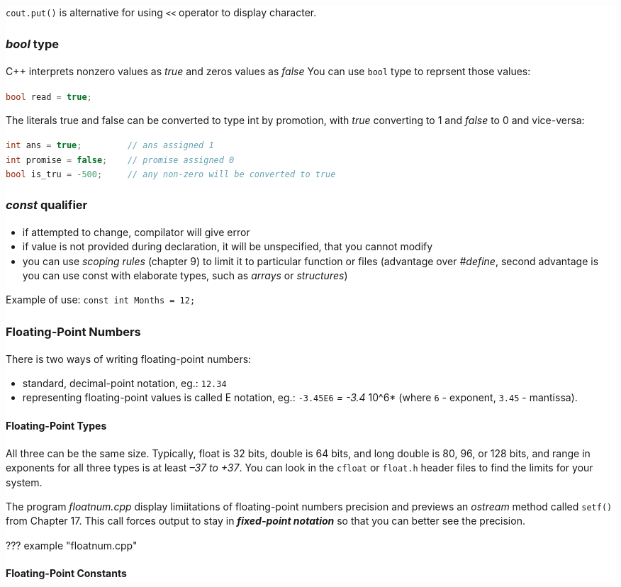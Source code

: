 `cout.put()` is alternative for using `<<` operator to display character.

### *bool* type

C++ interprets nonzero values as *true* and zeros values as *false*
You can use `bool` type to reprsent those values:

```cpp
bool read = true; 
```

The literals true and false can be converted to type int by promotion, with
*true* converting to 1 and *false* to 0 and vice-versa:

```cpp
int ans = true;         // ans assigned 1
int promise = false;    // promise assigned 0
bool is_tru = -500;     // any non-zero will be converted to true 
```

### *const* qualifier

- if attempted to change, compilator will give error
- if value is not provided during declaration, it will be unspecified, that you
cannot modify
- you can use *scoping rules* (chapter 9) to limit it to particular function or
files (advantage over *#define*, second advantage is you can use const with
elaborate types, such as *arrays* or *structures*)

Example of use:
`const int Months = 12;`

### Floating-Point Numbers

There is two ways of writing floating-point numbers:

- standard, decimal-point notation, eg.: `12.34`
- representing floating-point values is called E notation, eg.:
`-3.45E6` *= -3.4* 10^6* (where `6` - exponent, `3.45` - mantissa).

#### Floating-Point Types

All three can be the same size. Typically, float is 32 bits, double is 64 bits,
and long double is 80, 96, or 128 bits, and range in exponents for all three types
is at least *–37 to +37*. You can look in the `cfloat` or `float.h` header files to
find the limits for your system.

The program *floatnum.cpp* display limiitations of floating-point numbers precision
and previews an *ostream* method called `setf()` from Chapter 17. This call forces
output to stay in ***fixed-point notation*** so that you can better see the precision.

??? example "floatnum.cpp"
    <!--codeinclude-->
    [](../programs/floatnum.cpp)
    <!--/codeinclude-->

#### Floating-Point Constants
